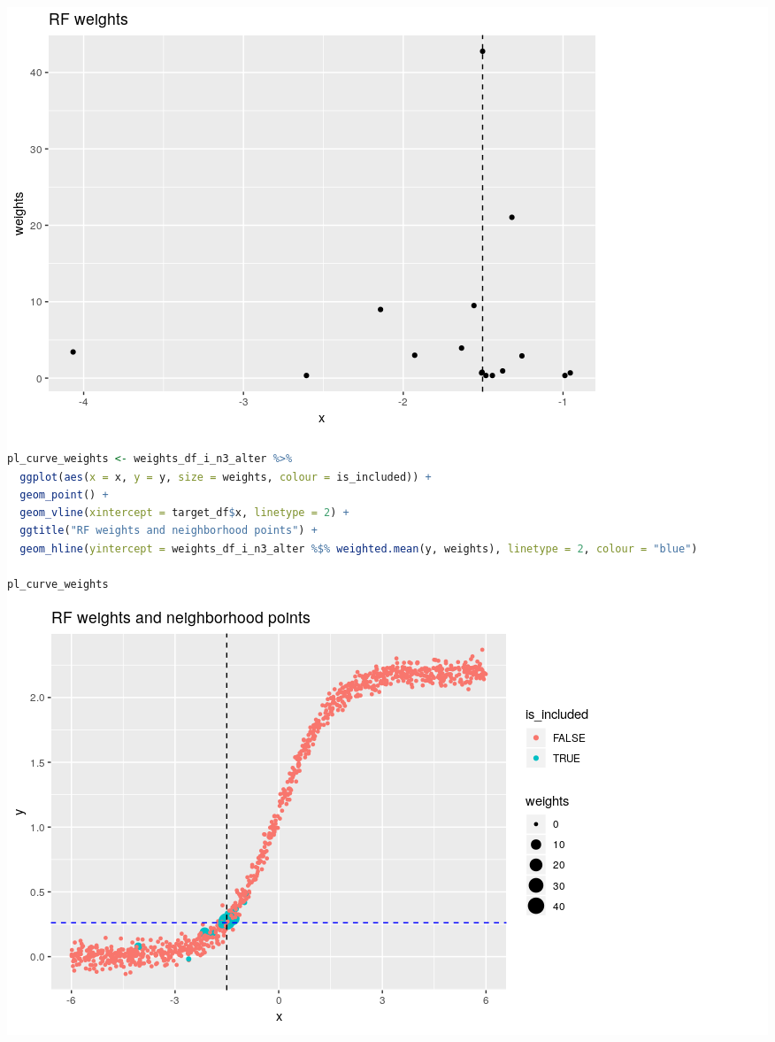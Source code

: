 ![](forest_as_knn_files/figure-html/unnamed-chunk-18-1.png)



```r
pl_curve_weights <- weights_df_i_n3_alter %>% 
  ggplot(aes(x = x, y = y, size = weights, colour = is_included)) +
  geom_point() +
  geom_vline(xintercept = target_df$x, linetype = 2) +
  ggtitle("RF weights and neighborhood points") +
  geom_hline(yintercept = weights_df_i_n3_alter %$% weighted.mean(y, weights), linetype = 2, colour = "blue")

pl_curve_weights
```

![](forest_as_knn_files/figure-html/unnamed-chunk-19-1.png)